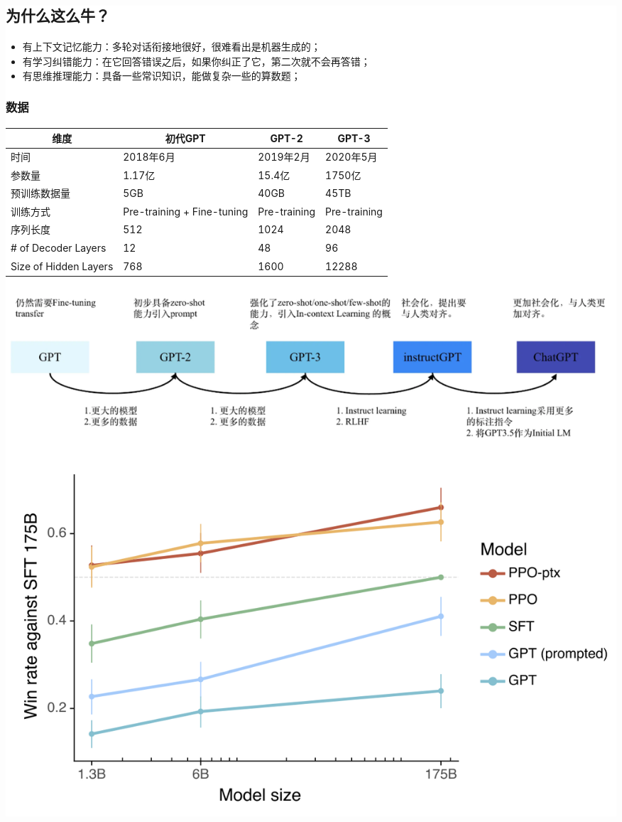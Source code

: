 ## 为什么这么牛？

- 有上下文记忆能力：多轮对话衔接地很好，很难看出是机器生成的；
- 有学习纠错能力：在它回答错误之后，如果你纠正了它，第二次就不会再答错；
- 有思维推理能力：具备一些常识知识，能做复杂一些的算数题；



### 数据

| 维度                  | 初代GPT                    | GPT-2        | GPT-3        |
| --------------------- | -------------------------- | ------------ | ------------ |
| 时间                  | 2018年6月                  | 2019年2月    | 2020年5月    |
| 参数量                | 1.17亿                     | 15.4亿       | 1750亿       |
| 预训练数据量          | 5GB                        | 40GB         | 45TB         |
| 训练方式              | Pre-training + Fine-tuning | Pre-training | Pre-training |
| 序列长度              | 512                        | 1024         | 2048         |
| # of Decoder Layers   | 12                         | 48           | 96           |
| Size of Hidden Layers | 768                        | 1600         | 12288        |

![图片](local.assets/images/640-20230304231021376.png)

![image-20230305170803877](local.assets/images/image-20230305170803877.png)